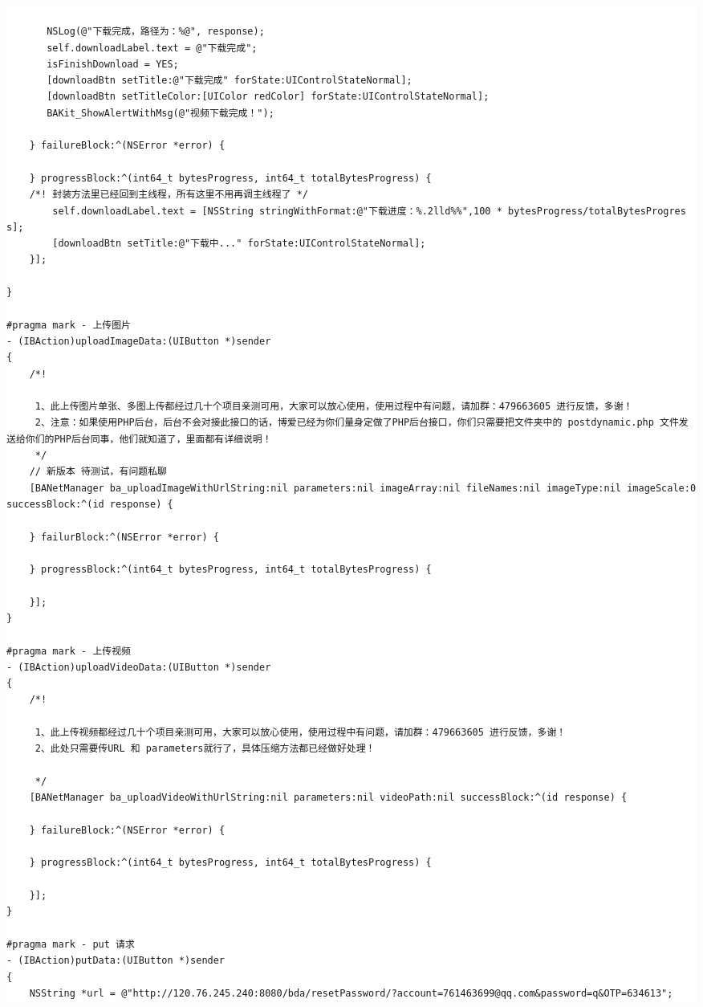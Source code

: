 ```
                                                   
       NSLog(@"下载完成，路径为：%@", response);
       self.downloadLabel.text = @"下载完成";
       isFinishDownload = YES;
       [downloadBtn setTitle:@"下载完成" forState:UIControlStateNormal];
       [downloadBtn setTitleColor:[UIColor redColor] forState:UIControlStateNormal];
       BAKit_ShowAlertWithMsg(@"视频下载完成！");
                                                   
    } failureBlock:^(NSError *error) {

    } progressBlock:^(int64_t bytesProgress, int64_t totalBytesProgress) {
    /*! 封装方法里已经回到主线程，所有这里不用再调主线程了 */
        self.downloadLabel.text = [NSString stringWithFormat:@"下载进度：%.2lld%%",100 * bytesProgress/totalBytesProgress];
        [downloadBtn setTitle:@"下载中..." forState:UIControlStateNormal];
    }];
    
}

#pragma mark - 上传图片
- (IBAction)uploadImageData:(UIButton *)sender
{
    /*!
     
     1、此上传图片单张、多图上传都经过几十个项目亲测可用，大家可以放心使用，使用过程中有问题，请加群：479663605 进行反馈，多谢！
     2、注意：如果使用PHP后台，后台不会对接此接口的话，博爱已经为你们量身定做了PHP后台接口，你们只需要把文件夹中的 postdynamic.php 文件发送给你们的PHP后台同事，他们就知道了，里面都有详细说明！
     */
    // 新版本 待测试，有问题私聊
    [BANetManager ba_uploadImageWithUrlString:nil parameters:nil imageArray:nil fileNames:nil imageType:nil imageScale:0 successBlock:^(id response) {
        
    } failurBlock:^(NSError *error) {
        
    } progressBlock:^(int64_t bytesProgress, int64_t totalBytesProgress) {
        
    }];
}

#pragma mark - 上传视频
- (IBAction)uploadVideoData:(UIButton *)sender
{
    /*!
     
     1、此上传视频都经过几十个项目亲测可用，大家可以放心使用，使用过程中有问题，请加群：479663605 进行反馈，多谢！
     2、此处只需要传URL 和 parameters就行了，具体压缩方法都已经做好处理！
     
     */
    [BANetManager ba_uploadVideoWithUrlString:nil parameters:nil videoPath:nil successBlock:^(id response) {
        
    } failureBlock:^(NSError *error) {
        
    } progressBlock:^(int64_t bytesProgress, int64_t totalBytesProgress) {
        
    }];
}

#pragma mark - put 请求
- (IBAction)putData:(UIButton *)sender
{
    NSString *url = @"http://120.76.245.240:8080/bda/resetPassword/?account=761463699@qq.com&password=q&OTP=634613";
```